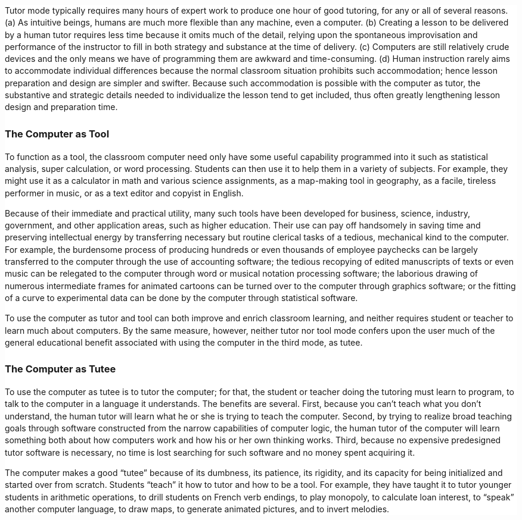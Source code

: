 Tutor mode typically requires many hours of expert work to produce one hour of good tutoring, for any or all of several reasons. (a) As intuitive beings, humans are much more flexible than any machine, even a computer. (b) Creating a lesson to be delivered by a human tutor requires less time because it omits much of the detail, relying upon the spontaneous improvisation and performance of the instructor to fill in both strategy and substance at the time of delivery. (c) Computers are still relatively crude devices and the only means we have of programming them are awkward and time-consuming. (d) Human instruction rarely aims to accommodate individual differences because the normal classroom situation prohibits such accommodation; hence lesson preparation and design are simpler and swifter. Because such accommodation is possible with the computer as tutor, the substantive and strategic details needed to individualize the lesson tend to get included, thus often greatly lengthening lesson design and preparation time.

### The Computer as Tool

To function as a tool, the classroom computer need only have some useful capability programmed into it such as statistical analysis, super calculation, or word processing. Students can then use it to help them in a variety of subjects. For example, they might use it as a calculator in math and various science assignments, as a map-making tool in geography, as a facile, tireless performer in music, or as a text editor and copyist in English.

Because of their immediate and practical utility, many such tools have been developed for business, science, industry, government, and other application areas, such as higher education. Their use can pay off handsomely in saving time and preserving intellectual energy by transferring necessary but routine clerical tasks of a tedious, mechanical kind to the computer. For example, the burdensome process of producing hundreds or even thousands of employee paychecks can be largely transferred to the computer through the use of accounting software; the tedious recopying of edited manuscripts of texts or even music can be relegated to the computer through word or musical notation processing software; the laborious drawing of numerous intermediate frames for animated cartoons can be turned over to the computer through graphics software; or the fitting of a curve to experimental data can be done by the computer through statistical software.

To use the computer as tutor and tool can both improve and enrich classroom learning, and neither requires student or teacher to learn much about computers. By the same measure, however, neither tutor nor tool mode confers upon the user much of the general educational benefit associated with using the computer in the third mode, as tutee.

### The Computer as Tutee

To use the computer as tutee is to tutor the computer; for that, the student or teacher doing the tutoring must learn to program, to talk to the computer in a language it understands. The benefits are several. First, because you can’t teach what you don’t understand, the human tutor will learn what he or she is trying to teach the computer. Second, by trying to realize broad teaching goals through software constructed from the narrow capabilities of computer logic, the human tutor of the computer will learn something both about how computers work and how his or her own thinking works. Third, because no expensive predesigned tutor software is necessary, no time is lost searching for such software and no money spent acquiring it.

The computer makes a good “tutee” because of its dumbness, its patience, its rigidity, and its capacity for being initialized and started over from scratch. Students “teach” it how to tutor and how to be a tool. For example, they have taught it to tutor younger students in arithmetic operations, to drill students on French verb endings, to play monopoly, to calculate loan interest, to “speak” another computer language, to draw maps, to generate animated pictures, and to invert melodies.
